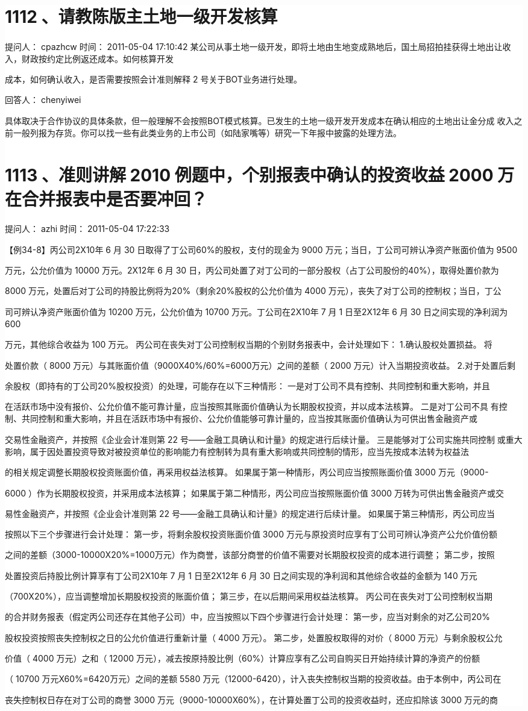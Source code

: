 # 1112 、请教陈版主土地一级开发核算

提问人： cpazhcw 时间： 2011-05-04 17:10:42
某公司从事土地一级开发，即将土地由生地变成熟地后，国土局招拍挂获得土地出让收入，财政按约定比例返还成本。如何核算开发

成本，如何确认收入，是否需要按照会计准则解释 2 号关于BOT业务进行处理。

回答人： chenyiwei

具体取决于合作协议的具体条款，但一般理解不会按照BOT模式核算。已发生的土地一级开发开发成本在确认相应的土地出让金分成
收入之前一般列报为存货。你可以找一些有此类业务的上市公司（如陆家嘴等）研究一下年报中披露的处理方法。

# 1113 、准则讲解 2010 例题中，个别报表中确认的投资收益 2000 万在合并报表中是否要冲回？

提问人： azhi 时间： 2011-05-04 17:22:33

【例34-8】丙公司2X10年 6 月 30 日取得了丁公司60%的股权，支付的现金为 9000 万元；当日，丁公司可辨认净资产账面价值为 9500

万元，公允价值为 10000 万元。2X12年 6 月 30 日，丙公司处置了对丁公司的一部分股权（占丁公司股份的40%），取得处置价款为

8000 万元，处置后对丁公司的持股比例将为20%（剩余20%股权的公允价值为 4000 万元），丧失了对丁公司的控制权；当日，丁公

司可辨认净资产账面价值为 10200 万元，公允价值为 10700 万元。丁公司在2X10年 7 月 1 日至2X12年 6 月 30 日之间实现的净利润为 600

万元，其他综合收益为 100 万元。 丙公司在丧失对丁公司控制权当期的个别财务报表中，会计处理如下： 1.确认股权处置损益。 将

处置价款（ 8000 万元）与其账面价值（9000X40%/60%=6000万元）之间的差额（ 2000 万元）计入当期投资收益。 2.对于处置后剩

余股权（即持有的丁公司20%股权投资）的处理，可能存在以下三种情形： 一是对丁公司不具有控制、共同控制和重大影响，并且

在活跃市场中没有报价、公允价值不能可靠计量，应当按照其账面价值确认为长期股权投资，并以成本法核算。 二是对丁公司不具
有控制、共同控制和重大影响，并且在活跃市场中有报价、公允价值能够可靠计量的，应当按其账面价值确认为可供出售金融资产或

交易性金融资产，并按照《企业会计准则第 22 号——金融工具确认和计量》的规定进行后续计量。 三是能够对丁公司实施共同控制
或重大影响，属于因处置投资导致对被投资单位的影响能力有控制转为具有重大影响或共同控制的情形，应当先按成本法转为权益法

的相关规定调整长期股权投资账面价值，再采用权益法核算。 如果属于第一种情形，丙公司应当按照账面价值 3000 万元（9000-

6000 ）作为长期股权投资，并采用成本法核算； 如果属于第二种情形，丙公司应当按照账面价值 3000 万转为可供出售金融资产或交

易性金融资产，并按照《企业会计准则第 22 号——金融工具确认和计量》的规定进行后续计量。 如果属于第三种情形，丙公司应当

按照以下三个步骤进行会计处理： 第一步，将剩余股权投资账面价值 3000 万元与原投资时应享有丁公司可辨认净资产公允价值份额


之间的差额（3000-10000X20%=1000万元）作为商誉，该部分商誉的价值不需要对长期股权投资的成本进行调整； 第二步，按照

处置投资后持股比例计算享有丁公司2X10年 7 月 1 日至2X12年 6 月 30 日之间实现的净利润和其他综合收益的金额为 140 万元

（700X20%），应当调整增加长期股权投资的账面价值； 第三步，在以后期间采用权益法核算。 丙公司在丧失对丁公司控制权当期

的合并财务报表（假定丙公司还存在其他子公司）中，应当按照以下四个步骤进行会计处理： 第一步，应当对剩余的对乙公司20%

股权投资按照丧失控制权之日的公允价值进行重新计量（ 4000 万元）。 第二步，处置股权取得的对价（ 8000 万元）与剩余股权公允

价值（ 4000 万元）之和（ 12000 万元），减去按原持股比例（60%）计算应享有乙公司自购买日开始持续计算的净资产的份额

（ 10700 万元X60%=6420万元）之间的差额 5580 万元（12000-6420），计入丧失控制权当期的投资收益。由于本例中，丙公司在

丧失控制权日存在对丁公司的商誉 3000 万元（9000-10000X60%），在计算处置丁公司的投资收益时，还应扣除该 3000 万元的商
